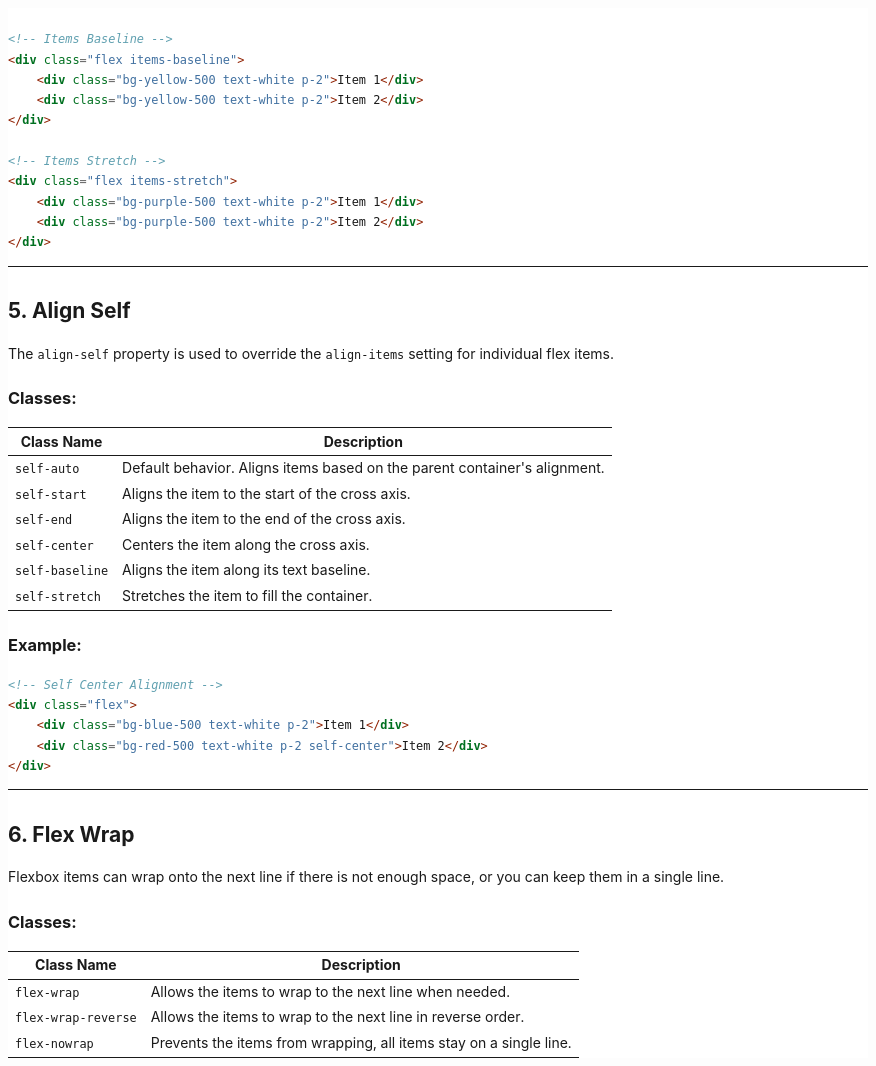 ```html

<!-- Items Baseline -->
<div class="flex items-baseline">
    <div class="bg-yellow-500 text-white p-2">Item 1</div>
    <div class="bg-yellow-500 text-white p-2">Item 2</div>
</div>

<!-- Items Stretch -->
<div class="flex items-stretch">
    <div class="bg-purple-500 text-white p-2">Item 1</div>
    <div class="bg-purple-500 text-white p-2">Item 2</div>
</div>
```

---

## **5. Align Self**

The `align-self` property is used to override the `align-items` setting for individual flex items.

### **Classes:**
| **Class Name**        | **Description**                                   |
|-----------------------|---------------------------------------------------|
| `self-auto`           | Default behavior. Aligns items based on the parent container's alignment. |
| `self-start`          | Aligns the item to the start of the cross axis.   |
| `self-end`            | Aligns the item to the end of the cross axis.     |
| `self-center`         | Centers the item along the cross axis.            |
| `self-baseline`       | Aligns the item along its text baseline.          |
| `self-stretch`        | Stretches the item to fill the container.         |

### **Example:**
```html
<!-- Self Center Alignment -->
<div class="flex">
    <div class="bg-blue-500 text-white p-2">Item 1</div>
    <div class="bg-red-500 text-white p-2 self-center">Item 2</div>
</div>
```

---

## **6. Flex Wrap**

Flexbox items can wrap onto the next line if there is not enough space, or you can keep them in a single line.

### **Classes:**
| **Class Name**    | **Description**                                   |
|-------------------|---------------------------------------------------|
| `flex-wrap`       | Allows the items to wrap to the next line when needed. |
| `flex-wrap-reverse` | Allows the items to wrap to the next line in reverse order. |
| `flex-nowrap`     | Prevents the items from wrapping, all items stay on a single line. |
